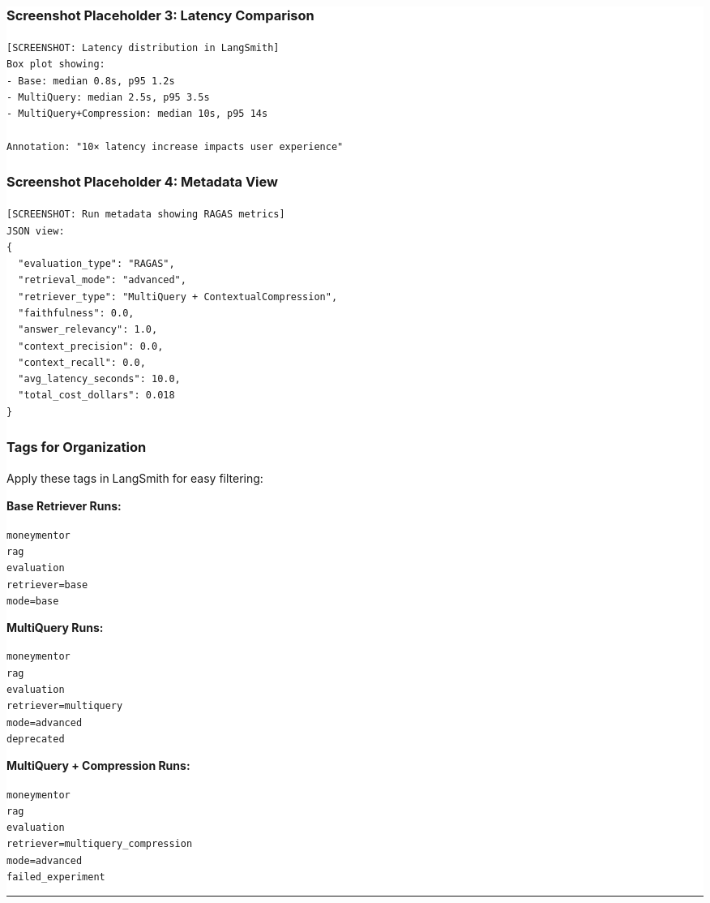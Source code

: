 ### Screenshot Placeholder 3: Latency Comparison

```
[SCREENSHOT: Latency distribution in LangSmith]
Box plot showing:
- Base: median 0.8s, p95 1.2s
- MultiQuery: median 2.5s, p95 3.5s
- MultiQuery+Compression: median 10s, p95 14s

Annotation: "10× latency increase impacts user experience"
```

### Screenshot Placeholder 4: Metadata View

```
[SCREENSHOT: Run metadata showing RAGAS metrics]
JSON view:
{
  "evaluation_type": "RAGAS",
  "retrieval_mode": "advanced",
  "retriever_type": "MultiQuery + ContextualCompression",
  "faithfulness": 0.0,
  "answer_relevancy": 1.0,
  "context_precision": 0.0,
  "context_recall": 0.0,
  "avg_latency_seconds": 10.0,
  "total_cost_dollars": 0.018
}
```

### Tags for Organization

Apply these tags in LangSmith for easy filtering:

**Base Retriever Runs:**
```
moneymentor
rag
evaluation
retriever=base
mode=base
```

**MultiQuery Runs:**
```
moneymentor
rag
evaluation
retriever=multiquery
mode=advanced
deprecated
```

**MultiQuery + Compression Runs:**
```
moneymentor
rag
evaluation
retriever=multiquery_compression
mode=advanced
failed_experiment
```

---